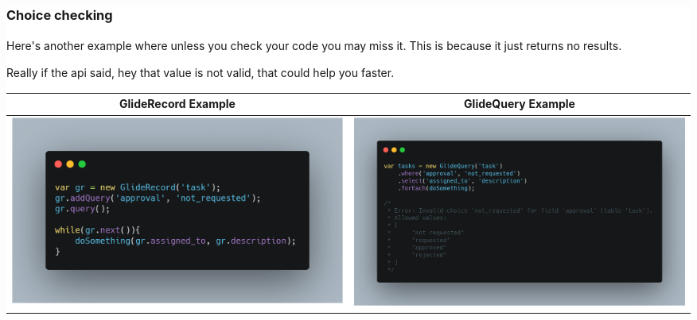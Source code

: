 ### Choice checking

Here's another example where unless you check your code you may miss it.  This is because it just returns no results.

Really if the api said, hey that value is not valid, that could help you faster.

| GlideRecord Example | GlideQuery Example |
| --- | --- |
| [![](choiceCheckingGr.png)](choiceCheckingGr.png) | [![](choiceCheckingGq.png)]((choiceCheckingGq.png)) |
